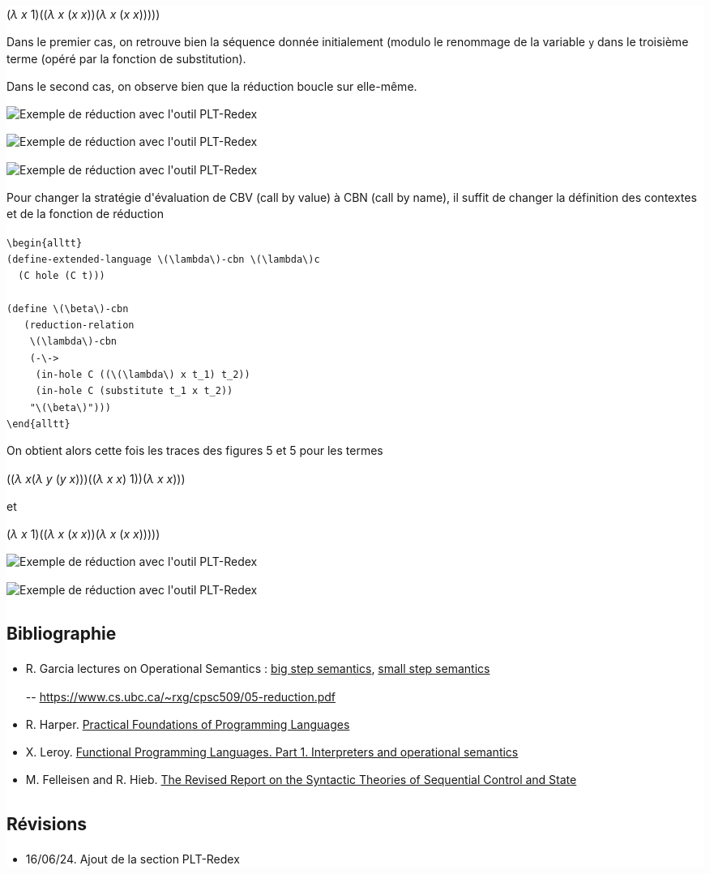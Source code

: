 $(\lambda\ x\ 1) ((\lambda\ x\ (x\ x)) (\lambda\ x\ (x\ x)))))$

Dans le premier cas, on retrouve bien la séquence donnée initialement (modulo le renommage de la
variable `y` dans le troisième terme (opéré par la fonction de substitution). 

Dans le second cas, on observe bien que la réduction boucle sur elle-même.

![Exemple de réduction avec l'outil PLT-Redex](./figs/lcbv1-red.png "Exemple de réduction avec l'outil PLT-Redex")

![Exemple de réduction avec l'outil PLT-Redex](./figs/lcbv2-red.png "Exemple de réduction avec l'outil PLT-Redex")

![Exemple de réduction avec l'outil PLT-Redex](./figs/lcbv3-red.png "Exemple de réduction avec l'outil PLT-Redex")


Pour changer la stratégie d'évaluation de CBV (call by value) à CBN (call by name), il suffit de
changer la définition des contextes et de la fonction de réduction 

```{=latex}
\begin{alltt}
(define-extended-language \(\lambda\)-cbn \(\lambda\)c
  (C hole (C t)))

(define \(\beta\)-cbn
   (reduction-relation
    \(\lambda\)-cbn
    (-\->
     (in-hole C ((\(\lambda\) x t_1) t_2))
     (in-hole C (substitute t_1 x t_2))
    "\(\beta\)")))
\end{alltt}
```

On obtient alors cette fois les traces des figures 5 et 5 pour les termes

$((\lambda\ x (\lambda\ y\ (y\ x))) ((\lambda\ x\ x)\ 1)) (\lambda\ x\ x)))$

et 

$(\lambda\ x\ 1) ((\lambda\ x\ (x\ x)) (\lambda\ x\ (x\ x)))))$

![Exemple de réduction avec l'outil PLT-Redex](./figs/lcbn1-red.png "Exemple de réduction avec l'outil PLT-Redex")

![Exemple de réduction avec l'outil PLT-Redex](./figs/lcbn2-red.png "Exemple de réduction avec l'outil PLT-Redex")

## Bibliographie

- R. Garcia lectures on Operational Semantics : [big step
semantics](https://www.cs.ubc.ca/~rxg/cpsc509/04-big-step.pdf), [small step
semantics](https://www.cs.ubc.ca/~rxg/cpsc509/05-small-step.pdf)

  -- https://www.cs.ubc.ca/~rxg/cpsc509/05-reduction.pdf

- R. Harper. [Practical Foundations of Programming Languages](https://www.cs.cmu.edu/~rwh/pfpl/2nded.pdf)

- X. Leroy. [Functional Programming Languages. Part 1. Interpreters and operational
  semantics](https://xavierleroy.org/mpri/2-4/semantics.2up.pdf)

- M. Felleisen and R. Hieb. [The Revised Report on the Syntactic Theories of Sequential Control and
State](https://www2.ccs.neu.edu/racket/pubs/tcs92-fh.pdf)

## Révisions
- 16/06/24. Ajout de la section PLT-Redex

